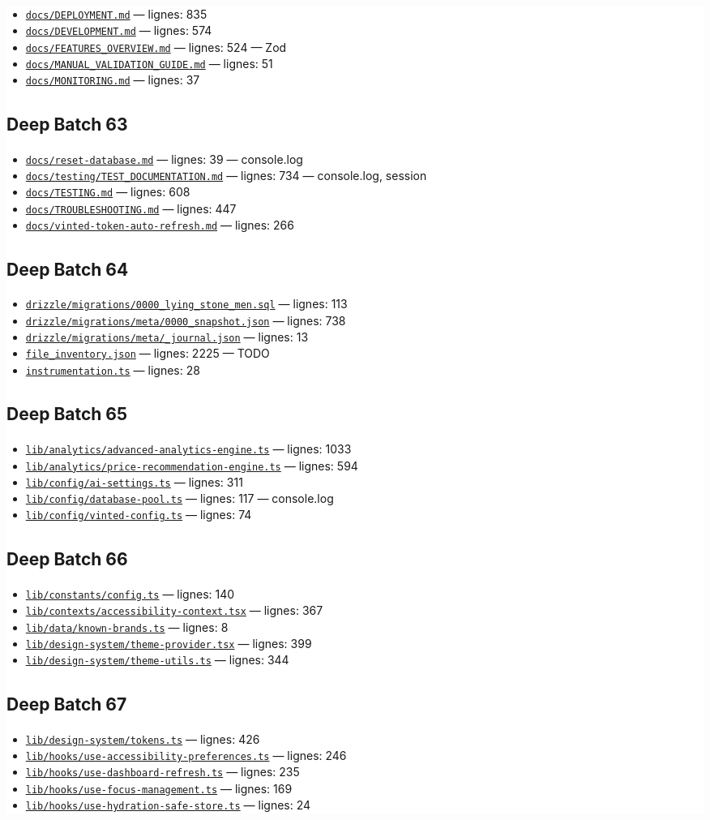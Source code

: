 - [`docs/DEPLOYMENT.md`](docs/DEPLOYMENT.md:1) — lignes: 835
- [`docs/DEVELOPMENT.md`](docs/DEVELOPMENT.md:1) — lignes: 574
- [`docs/FEATURES_OVERVIEW.md`](docs/FEATURES_OVERVIEW.md:1) — lignes: 524 — Zod
- [`docs/MANUAL_VALIDATION_GUIDE.md`](docs/MANUAL_VALIDATION_GUIDE.md:1) — lignes: 51
- [`docs/MONITORING.md`](docs/MONITORING.md:1) — lignes: 37

## Deep Batch 63

- [`docs/reset-database.md`](docs/reset-database.md:1) — lignes: 39 — console.log
- [`docs/testing/TEST_DOCUMENTATION.md`](docs/testing/TEST_DOCUMENTATION.md:1) — lignes: 734 — console.log, session
- [`docs/TESTING.md`](docs/TESTING.md:1) — lignes: 608
- [`docs/TROUBLESHOOTING.md`](docs/TROUBLESHOOTING.md:1) — lignes: 447
- [`docs/vinted-token-auto-refresh.md`](docs/vinted-token-auto-refresh.md:1) — lignes: 266

## Deep Batch 64

- [`drizzle/migrations/0000_lying_stone_men.sql`](drizzle/migrations/0000_lying_stone_men.sql:1) — lignes: 113
- [`drizzle/migrations/meta/0000_snapshot.json`](drizzle/migrations/meta/0000_snapshot.json:1) — lignes: 738
- [`drizzle/migrations/meta/_journal.json`](drizzle/migrations/meta/_journal.json:1) — lignes: 13
- [`file_inventory.json`](file_inventory.json:1) — lignes: 2225 — TODO
- [`instrumentation.ts`](instrumentation.ts:1) — lignes: 28

## Deep Batch 65

- [`lib/analytics/advanced-analytics-engine.ts`](lib/analytics/advanced-analytics-engine.ts:1) — lignes: 1033
- [`lib/analytics/price-recommendation-engine.ts`](lib/analytics/price-recommendation-engine.ts:1) — lignes: 594
- [`lib/config/ai-settings.ts`](lib/config/ai-settings.ts:1) — lignes: 311
- [`lib/config/database-pool.ts`](lib/config/database-pool.ts:1) — lignes: 117 — console.log
- [`lib/config/vinted-config.ts`](lib/config/vinted-config.ts:1) — lignes: 74

## Deep Batch 66

- [`lib/constants/config.ts`](lib/constants/config.ts:1) — lignes: 140
- [`lib/contexts/accessibility-context.tsx`](lib/contexts/accessibility-context.tsx:1) — lignes: 367
- [`lib/data/known-brands.ts`](lib/data/known-brands.ts:1) — lignes: 8
- [`lib/design-system/theme-provider.tsx`](lib/design-system/theme-provider.tsx:1) — lignes: 399
- [`lib/design-system/theme-utils.ts`](lib/design-system/theme-utils.ts:1) — lignes: 344

## Deep Batch 67

- [`lib/design-system/tokens.ts`](lib/design-system/tokens.ts:1) — lignes: 426
- [`lib/hooks/use-accessibility-preferences.ts`](lib/hooks/use-accessibility-preferences.ts:1) — lignes: 246
- [`lib/hooks/use-dashboard-refresh.ts`](lib/hooks/use-dashboard-refresh.ts:1) — lignes: 235
- [`lib/hooks/use-focus-management.ts`](lib/hooks/use-focus-management.ts:1) — lignes: 169
- [`lib/hooks/use-hydration-safe-store.ts`](lib/hooks/use-hydration-safe-store.ts:1) — lignes: 24

